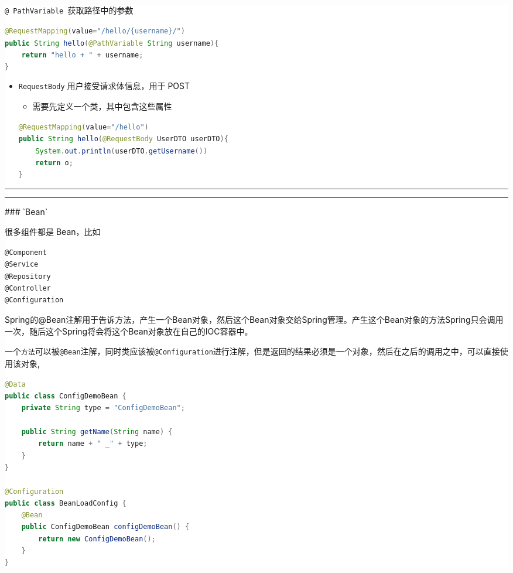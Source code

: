 `@ PathVariable `获取路径中的参数

```java
@RequestMapping(value="/hello/{username}/")
public String hello(@PathVariable String username){
    return "hello + " + username;
}
```



- `RequestBody` 用户接受请求体信息，用于 POST

  - 需要先定义一个类，其中包含这些属性

  ```java
  @RequestMapping(value="/hello")
  public String hello(@RequestBody UserDTO userDTO){
      System.out.println(userDTO.getUsername())
      return o;
  }
  ```

  

<hr/>
<hr/>
### `Bean`

很多组件都是 Bean，比如

```
@Component
@Service
@Repository
@Controller
@Configuration
```

 Spring的@Bean注解用于告诉方法，产生一个Bean对象，然后这个Bean对象交给Spring管理。产生这个Bean对象的方法Spring只会调用一次，随后这个Spring将会将这个Bean对象放在自己的IOC容器中。 

一个`方法`可以被`@Bean`注解，同时类应该被`@Configuration`进行注解，但是返回的结果必须是一个对象，然后在之后的调用之中，可以直接使用该对象, 

```java
@Data
public class ConfigDemoBean {
    private String type = "ConfigDemoBean";

    public String getName(String name) {
        return name + " _" + type;
    }
}

@Configuration
public class BeanLoadConfig {
    @Bean
    public ConfigDemoBean configDemoBean() {
        return new ConfigDemoBean();
    }
}

```
